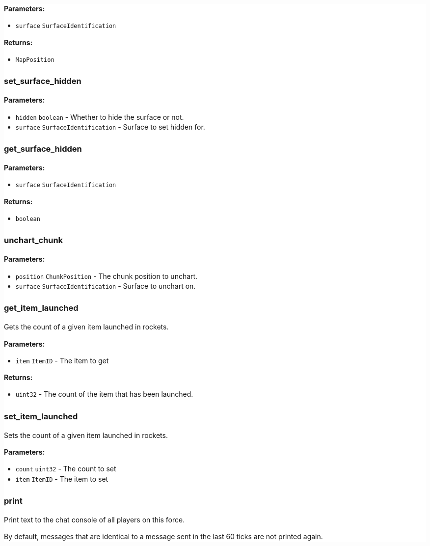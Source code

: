 **Parameters:**

- `surface` `SurfaceIdentification`

**Returns:**

- `MapPosition`

### set_surface_hidden

**Parameters:**

- `hidden` `boolean` - Whether to hide the surface or not.
- `surface` `SurfaceIdentification` - Surface to set hidden for.

### get_surface_hidden

**Parameters:**

- `surface` `SurfaceIdentification`

**Returns:**

- `boolean`

### unchart_chunk

**Parameters:**

- `position` `ChunkPosition` - The chunk position to unchart.
- `surface` `SurfaceIdentification` - Surface to unchart on.

### get_item_launched

Gets the count of a given item launched in rockets.

**Parameters:**

- `item` `ItemID` - The item to get

**Returns:**

- `uint32` - The count of the item that has been launched.

### set_item_launched

Sets the count of a given item launched in rockets.

**Parameters:**

- `count` `uint32` - The count to set
- `item` `ItemID` - The item to set

### print

Print text to the chat console of all players on this force.

By default, messages that are identical to a message sent in the last 60 ticks are not printed again.
